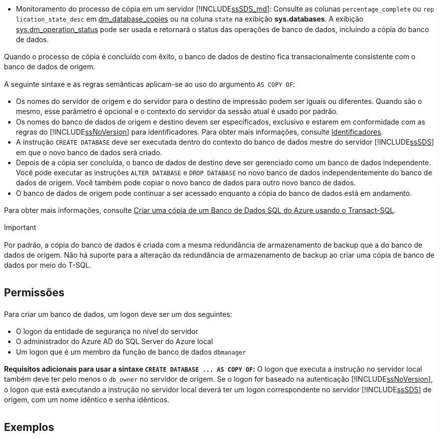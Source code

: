 - Monitoramento do processo de cópia em um servidor [!INCLUDE[ssSDS_md](../../includes/sssds-md.md)]: Consulte as colunas `percentage_complete` ou `replication_state_desc` em [dm_database_copies](../../relational-databases/system-dynamic-management-views/sys-dm-database-copies-azure-sql-database.md) ou na coluna `state` na exibição **sys.databases**. A exibição [sys.dm_operation_status](../../relational-databases/system-dynamic-management-views/sys-dm-operation-status-azure-sql-database.md) pode ser usada e retornará o status das operações de banco de dados, incluindo a cópia do banco de dados.

Quando o processo de cópia é concluído com êxito, o banco de dados de destino fica transacionalmente consistente com o banco de dados de origem.

A seguinte sintaxe e as regras semânticas aplicam-se ao uso do argumento `AS COPY OF`:

- Os nomes do servidor de origem e do servidor para o destino de impressão podem ser iguais ou diferentes. Quando são o mesmo, esse parâmetro é opcional e o contexto do servidor da sessão atual é usado por padrão.
- Os nomes do banco de dados de origem e destino devem ser especificados, exclusivo e estarem em conformidade com as regras do [!INCLUDE[ssNoVersion](../../includes/ssnoversion-md.md)] para identificadores. Para obter mais informações, consulte [Identificadores](https://go.microsoft.com/fwlink/p/?LinkId=180386).
- A instrução `CREATE DATABASE` deve ser executada dentro do contexto do banco de dados mestre do servidor [!INCLUDE[ssSDS](../../includes/sssds-md.md)] em que o novo banco de dados será criado.
- Depois de a cópia ser concluída, o banco de dados de destino deve ser gerenciado como um banco de dados independente. Você pode executar as instruções `ALTER DATABASE` e `DROP DATABASE` no novo banco de dados independentemente do banco de dados de origem. Você também pode copiar o novo banco de dados para outro novo banco de dados.
- O banco de dados de origem pode continuar a ser acessado enquanto a cópia do banco de dados está em andamento.

Para obter mais informações, consulte [Criar uma cópia de um Banco de Dados SQL do Azure usando o Transact-SQL](https://azure.microsoft.com/documentation/articles/sql-database-copy-transact-sql/).

> [!IMPORTANT]
> Por padrão, a cópia do banco de dados é criada com a mesma redundância de armazenamento de backup que a do banco de dados de origem. Não há suporte para a alteração da redundância de armazenamento de backup ao criar uma cópia de banco de dados por meio do T-SQL. 


## <a name="permissions"></a>Permissões

Para criar um banco de dados, um logon deve ser um dos seguintes:

- O logon da entidade de segurança no nível do servidor
- O administrador do Azure AD do SQL Server do Azure local
- Um logon que é um membro da função de banco de dados `dbmanager`

**Requisitos adicionais para usar a sintaxe `CREATE DATABASE ... AS COPY OF`:** O logon que executa a instrução no servidor local também deve ter pelo menos o `db_owner` no servidor de origem. Se o logon for baseado na autenticação [!INCLUDE[ssNoVersion](../../includes/ssnoversion-md.md)], o logon que está executando a instrução no servidor local deverá ter um logon correspondente no servidor [!INCLUDE[ssSDS](../../includes/sssds-md.md)] de origem, com um nome idêntico e senha idênticos.

## <a name="examples"></a>Exemplos
